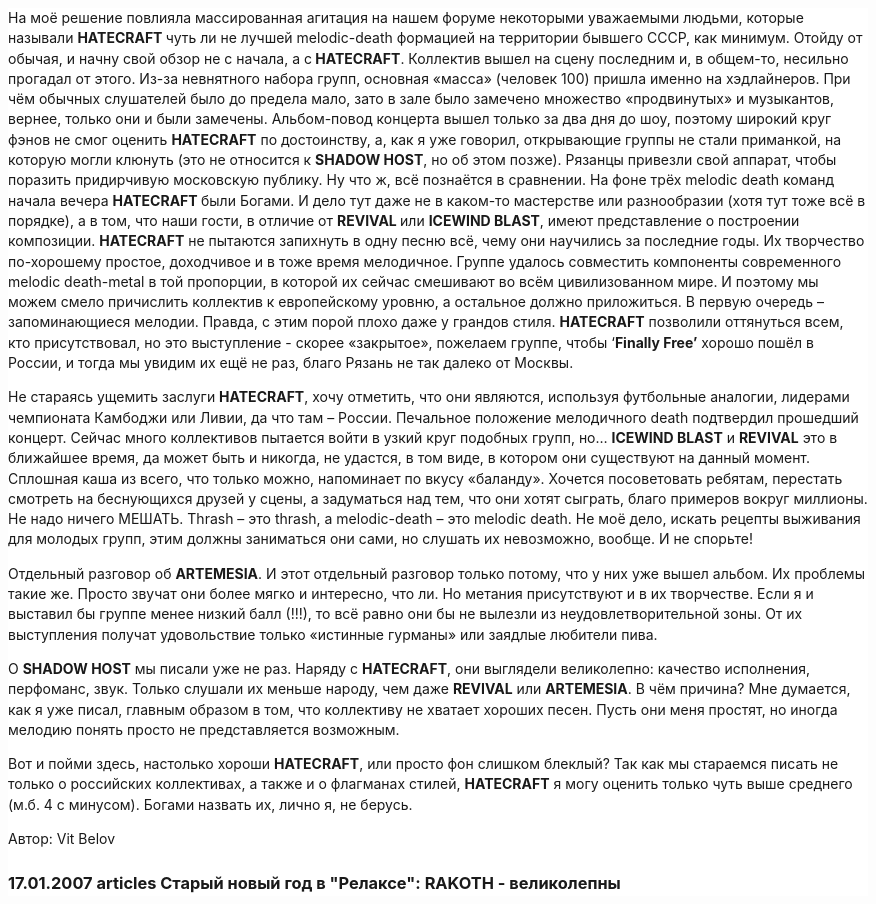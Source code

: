 <P>На моё решение повлияла массированная агитация на нашем форуме некоторыми уважаемыми людьми, которые называли <STRONG>HATECRAFT </STRONG>чуть ли не лучшей melodic-death формацией на территории бывшего СССР, как минимум. Отойду от обычая, и начну свой обзор не с начала, а с<STRONG> HATECRAFT</STRONG>. Коллектив вышел на сцену последним и, в общем-то, несильно прогадал от этого. Из-за невнятного набора групп, основная «масса» (человек 100) пришла именно на хэдлайнеров. При чём обычных слушателей было до предела мало, зато в зале было замечено множество «продвинутых» и музыкантов, вернее, только они и были замечены. Альбом-повод концерта вышел только за два дня до шоу, поэтому широкий круг фэнов не смог оценить <STRONG>HATECRAFT</STRONG> по достоинству, а, как я уже говорил, открывающие группы не стали приманкой, на которую могли клюнуть (это не относится к <STRONG>SHADOW HOST</STRONG>, но об этом позже). Рязанцы привезли свой аппарат, чтобы поразить придирчивую московскую публику. Ну что ж, всё познаётся в сравнении. На фоне трёх melodic death команд начала вечера <STRONG>HATECRAFT </STRONG>были Богами. И дело тут даже не в каком-то мастерстве или разнообразии (хотя тут тоже всё в порядке), а в том, что наши гости, в отличие от <STRONG>REVIVAL </STRONG>или <STRONG>ICEWIND BLAST</STRONG>, имеют представление о построении композиции. <STRONG>HATECRAFT</STRONG> не пытаются запихнуть в одну песню всё, чему они научились за последние годы. Их творчество по-хорошему простое, доходчивое и в тоже время мелодичное. Группе удалось совместить компоненты современного melodic death-metal в той пропорции, в которой их сейчас смешивают во всём цивилизованном мире. И поэтому мы можем смело причислить коллектив к европейскому уровню, а остальное должно приложиться. В первую очередь – запоминающиеся мелодии. Правда, с этим порой плохо даже у грандов стиля. <STRONG>HATECRAFT</STRONG> позволили оттянуться всем, кто присутствовал, но это выступление - скорее «закрытое», пожелаем группе, чтобы ‘<STRONG>Finally Free’</STRONG> хорошо пошёл в России, и тогда мы увидим их ещё не раз, благо Рязань не так далеко от Москвы.</P>
<P>Не стараясь ущемить заслуги <STRONG>HATECRAFT</STRONG>, хочу отметить, что они являются, используя футбольные аналогии, лидерами чемпионата Камбоджи или Ливии, да что там – России. Печальное положение мелодичного death подтвердил прошедший концерт. Сейчас много коллективов пытается войти в узкий круг подобных групп, но… <STRONG>ICEWIND BLAST</STRONG> и <STRONG>REVIVAL</STRONG> это в ближайшее время, да может быть и никогда, не удастся, в том виде, в котором они существуют на данный момент. Сплошная каша из всего, что только можно, напоминает по вкусу «баланду». Хочется посоветовать ребятам, перестать смотреть на беснующихся друзей у сцены, а задуматься над тем, что они хотят сыграть, благо примеров вокруг миллионы. Не надо ничего МЕШАТЬ. Thrash – это thrash, а melodic-death – это melodic death. Не моё дело, искать рецепты выживания для молодых групп, этим должны заниматься они сами, но слушать их невозможно, вообще. И не спорьте!</P>
<P>Отдельный разговор об <STRONG>ARTEMESIA</STRONG>. И этот отдельный разговор только потому, что у них уже вышел альбом. Их проблемы такие же. Просто звучат они более мягко и интересно, что ли. Но метания присутствуют и в их творчестве. Если я и выставил бы группе менее низкий балл (!!!), то всё равно они бы не вылезли из неудовлетворительной зоны. От их выступления получат удовольствие только «истинные гурманы» или заядлые любители пива.</P>
<P>О <STRONG>SHADOW HOST</STRONG> мы писали уже не раз. Наряду с <STRONG>HATECRAFT</STRONG>, они выглядели великолепно: качество исполнения, перфоманс, звук. Только слушали их меньше народу, чем даже <STRONG>REVIVAL</STRONG> или <STRONG>ARTEMESIA</STRONG>. В чём причина? Мне думается, как я уже писал, главным образом в том, что коллективу не хватает хороших песен. Пусть они меня простят, но иногда мелодию понять просто не представляется возможным.</P>
<P>Вот и пойми здесь, настолько хороши <STRONG>HATECRAFT</STRONG>, или просто фон слишком блеклый? Так как мы стараемся писать не только о российских коллективах, а также и о флагманах стилей, <STRONG>HATECRAFT</STRONG> я могу оценить только чуть выше среднего (м.б. 4 с минусом). Богами назвать их, лично я, не берусь.&nbsp;&nbsp;&nbsp;&nbsp;&nbsp;&nbsp;&nbsp;&nbsp; <BR></P>
Автор: Vit Belov

### 17.01.2007 articles Старый новый год в &quot;Релаксе&quot;: RAKOTH - великолепны
